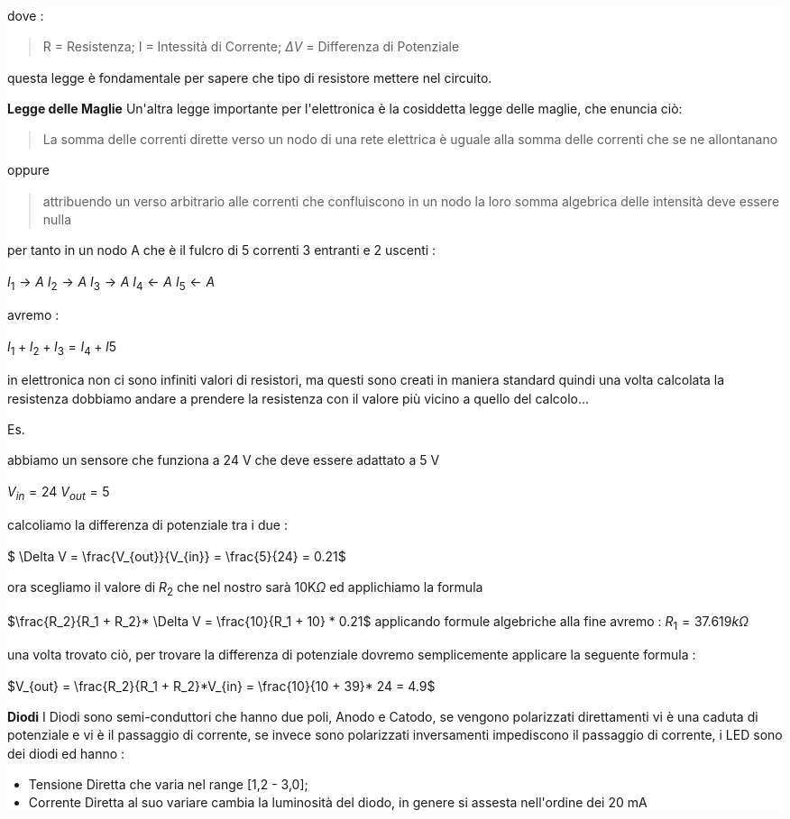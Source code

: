 dove :

> R = Resistenza;
> I = Intessità di Corrente;
> $\Delta V$ = Differenza di Potenziale

questa legge è fondamentale per sapere che tipo di resistore mettere nel circuito.

**Legge delle Maglie**
Un'altra legge importante per l'elettronica è la cosiddetta legge delle maglie, che enuncia ciò:
> La somma delle correnti dirette verso un nodo di una rete elettrica è uguale alla somma delle correnti che se ne allontanano 

oppure 

> attribuendo un verso arbitrario alle correnti che confluiscono in un nodo la loro somma algebrica delle intensità deve essere nulla

per tanto in un nodo A che è il fulcro di 5 correnti 3 entranti e 2 uscenti :

$I_1 \rightarrow A$
$I_2 \rightarrow A$
$I_3 \rightarrow A$
$I_4 \leftarrow A$
$I_5 \leftarrow A$

avremo :

$I_1 + I_2 + I_3 = I_4 + I5$

in elettronica non ci sono infiniti valori di resistori, ma questi sono creati in maniera standard quindi una volta calcolata la resistenza dobbiamo andare a prendere la resistenza con il valore più vicino a quello del calcolo...

Es.

abbiamo un sensore che funziona a 24 V che deve essere adattato a 5 V

$V_{in} = 24$
$V_{out} = 5$

calcoliamo la differenza di potenziale tra i due :

$ \Delta V = \frac{V_{out}}{V_{in}} = \frac{5}{24} = 0.21$

ora scegliamo il valore di $R_2$ che nel nostro sarà 10K$\Omega$ ed applichiamo la formula 

$\frac{R_2}{R_1 + R_2}* \Delta V = \frac{10}{R_1 + 10} * 0.21$
applicando formule algebriche alla fine avremo :
$R_1 = 37.619 k\Omega$

una volta trovato ciò, per trovare la differenza di potenziale dovremo semplicemente applicare la seguente formula : 

$V_{out} = \frac{R_2}{R_1 + R_2}*V_{in} = \frac{10}{10 + 39}* 24 = 4.9$

**Diodi**
I Diodi sono semi-conduttori che hanno due poli, Anodo e Catodo, se vengono polarizzati direttamenti vi è una caduta di potenziale e vi è il passaggio di corrente, se invece sono polarizzati inversamenti impediscono il passaggio di corrente, i LED sono dei diodi ed hanno :
- Tensione Diretta che varia nel range [1,2 - 3,0];
- Corrente Diretta al suo variare cambia la luminosità del diodo, in genere si assesta nell'ordine dei 20 mA
